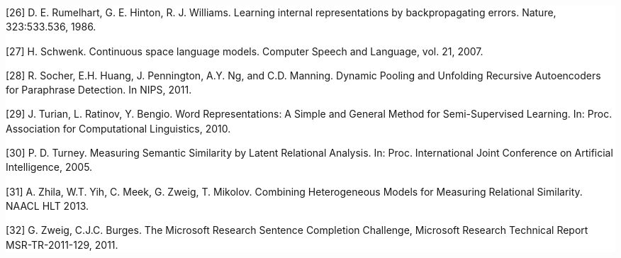 [26] D. E. Rumelhart, G. E. Hinton, R. J. Williams. Learning internal representations by backpropagating errors. Nature, 323:533.536, 1986. 

[27] H. Schwenk. Continuous space language models. Computer Speech and Language, vol. 21, 2007. 

[28] R. Socher, E.H. Huang, J. Pennington, A.Y. Ng, and C.D. Manning. Dynamic Pooling and Unfolding Recursive Autoencoders for Paraphrase Detection. In NIPS, 2011. 

[29] J. Turian, L. Ratinov, Y. Bengio. Word Representations: A Simple and General Method for Semi-Supervised Learning. In: Proc. Association for Computational Linguistics, 2010. 

[30] P. D. Turney. Measuring Semantic Similarity by Latent Relational Analysis. In: Proc. International Joint Conference on Artificial Intelligence, 2005. 

[31] A. Zhila, W.T. Yih, C. Meek, G. Zweig, T. Mikolov. Combining Heterogeneous Models for Measuring Relational Similarity. NAACL HLT 2013. 

[32] G. Zweig, C.J.C. Burges. The Microsoft Research Sentence Completion Challenge, Microsoft Research Technical Report MSR-TR-2011-129, 2011.